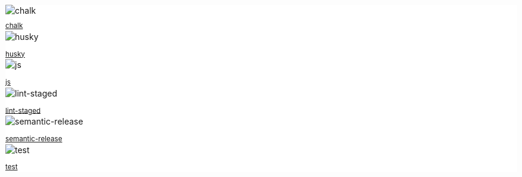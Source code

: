 <td align='center'>
  <img width='36' height='36' src='https://img.stackshare.io/service/8072/13122722.png' alt='chalk'>
  <br>
  <sub><a href="https://github.com/chalk/chalk">chalk</a></sub>
  <br>
  <sub></sub>
</td>

<td align='center'>
  <img width='36' height='36' src='https://img.stackshare.io/service/9527/5502029.jpeg' alt='husky'>
  <br>
  <sub><a href="https://github.com/typicode/husky">husky</a></sub>
  <br>
  <sub></sub>
</td>

<td align='center'>
  <img width='36' height='36' src='https://img.stackshare.io/service/5588/jscom.png' alt='js'>
  <br>
  <sub><a href="www.js.com">js</a></sub>
  <br>
  <sub></sub>
</td>

</tr>
<tr>
  <td align='center'>
  <img width='36' height='36' src='https://img.stackshare.io/service/10577/11071.jpeg' alt='lint-staged'>
  <br>
  <sub><a href="https://github.com/okonet/lint-staged">lint-staged</a></sub>
  <br>
  <sub></sub>
</td>

<td align='center'>
  <img width='36' height='36' src='https://img.stackshare.io/service/10156/12867925.png' alt='semantic-release'>
  <br>
  <sub><a href="https://github.com/semantic-release/semantic-release">semantic-release</a></sub>
  <br>
  <sub></sub>
</td>

<td align='center'>
  <img width='36' height='36' src='https://img.stackshare.io/service/5477/no-img-open-source.png' alt='test'>
  <br>
  <sub><a href="test">test</a></sub>
  <br>
  <sub></sub>
</td>
